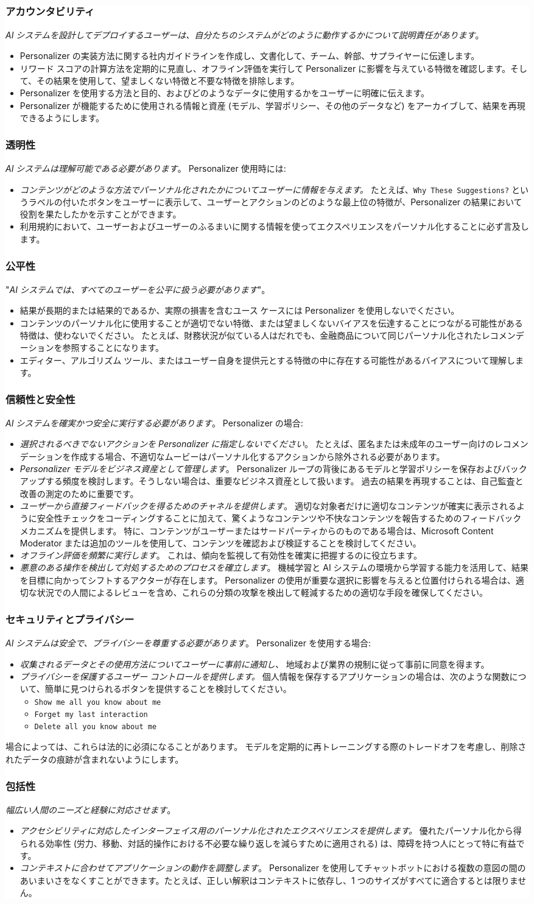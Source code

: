 ### <a name="accountability"></a>アカウンタビリティ
*AI システムを設計してデプロイするユーザーは、自分たちのシステムがどのように動作するかについて説明責任があります*。 

* Personalizer の実装方法に関する社内ガイドラインを作成し、文書化して、チーム、幹部、サプライヤーに伝達します。
* リワード スコアの計算方法を定期的に見直し、オフライン評価を実行して Personalizer に影響を与えている特徴を確認します。そして、その結果を使用して、望ましくない特徴と不要な特徴を排除します。
* Personalizer を使用する方法と目的、およびどのようなデータに使用するかをユーザーに明確に伝えます。
* Personalizer が機能するために使用される情報と資産 (モデル、学習ポリシー、その他のデータなど) をアーカイブして、結果を再現できるようにします。

### <a name="transparency"></a>透明性
*AI システムは理解可能である必要があります*。 Personalizer 使用時には:

* *コンテンツがどのような方法でパーソナル化されたかについてユーザーに情報を与えます。* たとえば、`Why These Suggestions?` というラベルの付いたボタンをユーザーに表示して、ユーザーとアクションのどのような最上位の特徴が、Personalizer の結果において役割を果たしたかを示すことができます。
* 利用規約において、ユーザーおよびユーザーのふるまいに関する情報を使ってエクスペリエンスをパーソナル化することに必ず言及します。

### <a name="fairness"></a>公平性
"*AI システムでは、すべてのユーザーを公平に扱う必要があります*"。

* 結果が長期的または結果的であるか、実際の損害を含むユース ケースには Personalizer を使用しないでください。
* コンテンツのパーソナル化に使用することが適切でない特徴、または望ましくないバイアスを伝達することにつながる可能性がある特徴は、使わないでください。 たとえば、財務状況が似ている人はだれでも、金融商品について同じパーソナル化されたレコメンデーションを参照することになります。
* エディター、アルゴリズム ツール、またはユーザー自身を提供元とする特徴の中に存在する可能性があるバイアスについて理解します。

### <a name="reliability-and-safety"></a>信頼性と安全性
*AI システムを確実かつ安全に実行する必要があります*。 Personalizer の場合:

* *選択されるべきでないアクションを Personalizer に指定しないでください*。 たとえば、匿名または未成年のユーザー向けのレコメンデーションを作成する場合、不適切なムービーはパーソナル化するアクションから除外される必要があります。
* *Personalizer モデルをビジネス資産として管理します*。  Personalizer ループの背後にあるモデルと学習ポリシーを保存およびバックアップする頻度を検討します。そうしない場合は、重要なビジネス資産として扱います。 過去の結果を再現することは、自己監査と改善の測定のために重要です。
* *ユーザーから直接フィードバックを得るためのチャネルを提供します*。 適切な対象者だけに適切なコンテンツが確実に表示されるように安全性チェックをコーディングすることに加えて、驚くようなコンテンツや不快なコンテンツを報告するためのフィードバック メカニズムを提供します。 特に、コンテンツがユーザーまたはサードパーティからのものである場合は、Microsoft Content Moderator または追加のツールを使用して、コンテンツを確認および検証することを検討してください。
* *オフライン評価を頻繁に実行します*。 これは、傾向を監視して有効性を確実に把握するのに役立ちます。
* *悪意のある操作を検出して対処するためのプロセスを確立します*。 機械学習と AI システムの環境から学習する能力を活用して、結果を目標に向かってシフトするアクターが存在します。 Personalizer の使用が重要な選択に影響を与えると位置付けられる場合は、適切な状況での人間によるレビューを含め、これらの分類の攻撃を検出して軽減するための適切な手段を確保してください。

### <a name="security-and-privacy"></a>セキュリティとプライバシー
*AI システムは安全で、プライバシーを尊重する必要があります*。 Personalizer を使用する場合:

* *収集されるデータとその使用方法についてユーザーに事前に通知し、* 地域および業界の規制に従って事前に同意を得ます。
* *プライバシーを保護するユーザー コントロールを提供します。* 個人情報を保存するアプリケーションの場合は、次のような関数について、簡単に見つけられるボタンを提供することを検討してください。 
   * `Show me all you know about me`    
   * `Forget my last interaction` 
   * `Delete all you know about me`

場合によっては、これらは法的に必須になることがあります。 モデルを定期的に再トレーニングする際のトレードオフを考慮し、削除されたデータの痕跡が含まれないようにします。

### <a name="inclusiveness"></a>包括性
*幅広い人間のニーズと経験に対応させます*。
* *アクセシビリティに対応したインターフェイス用のパーソナル化されたエクスペリエンスを提供します。* 優れたパーソナル化から得られる効率性 (労力、移動、対話的操作における不必要な繰り返しを減らすために適用される) は、障碍を持つ人にとって特に有益です。
* *コンテキストに合わせてアプリケーションの動作を調整します*。 Personalizer を使用してチャットボットにおける複数の意図の間のあいまいさをなくすことができます。たとえば、正しい解釈はコンテキストに依存し、1 つのサイズがすべてに適合するとは限りません。 
